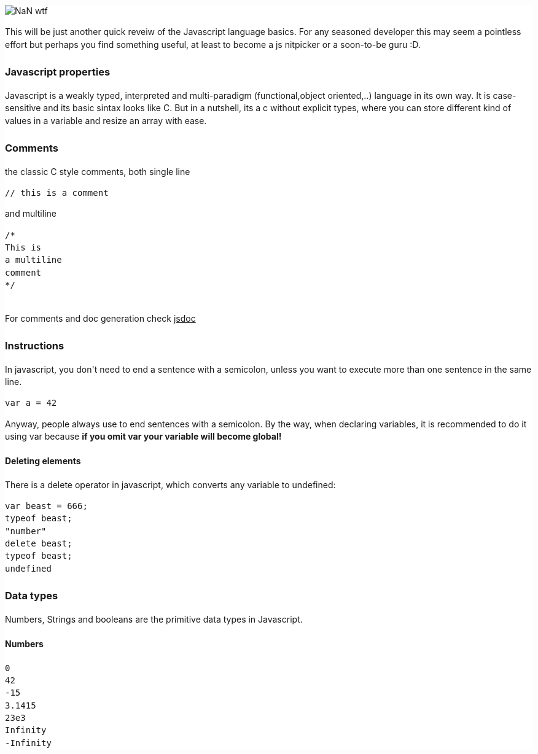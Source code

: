 <img src="http://s14.postimg.org/uwmqswvs1/i07_06.jpg" title="NaN" alt="NaN wtf" />
<p>This will be just another quick reveiw of the Javascript language basics. For any seasoned developer this may seem a pointless effort but perhaps you find something useful, at least to become a js nitpicker or a soon-to-be guru :D.

<h3>Javascript properties</h3>
<p>Javascript is a weakly typed, interpreted and multi-paradigm (functional,object oriented,..) language in its own way. It is case-sensitive and its basic sintax looks like C. But in a nutshell, its a c without explicit types, where you can store different kind of values in a variable and resize an array with ease.

<h3>Comments</h3>
<p>the classic C style comments, both single line
<pre class="brush: js;">
// this is a comment
</pre>

<p>and multiline</p>
<pre class="brush: js;">
/*
This is
a multiline 
comment
*/

</pre>
<p>For comments and doc generation check <a href="http://usejsdoc.org/" title="jsdoc home">jsdoc</a></p>

<h3>Instructions</h3>
<p>In javascript, you don't need to end a sentence with a semicolon, unless you want to execute more than one sentence in the same line.
<pre class="brush: js;">
var a = 42
</pre>
<p>Anyway, people always use to end sentences with a semicolon.
By the way, when declaring variables, it is recommended to do it using var because <b>if you omit var your variable will become global!</b>
</p>

<h4>Deleting elements</h4>
<p>There is a delete operator in javascript, which converts any variable to undefined:
<pre class="brush: js;">
var beast = 666;
typeof beast;
"number"
delete beast;
typeof beast;
undefined
</pre>


<h3>Data types</h3>
<p>Numbers, Strings and booleans are the primitive data types in Javascript.
<h4>Numbers</h4>
<pre>
0
42
-15
3.1415
23e3
Infinity
-Infinity
</pre>
